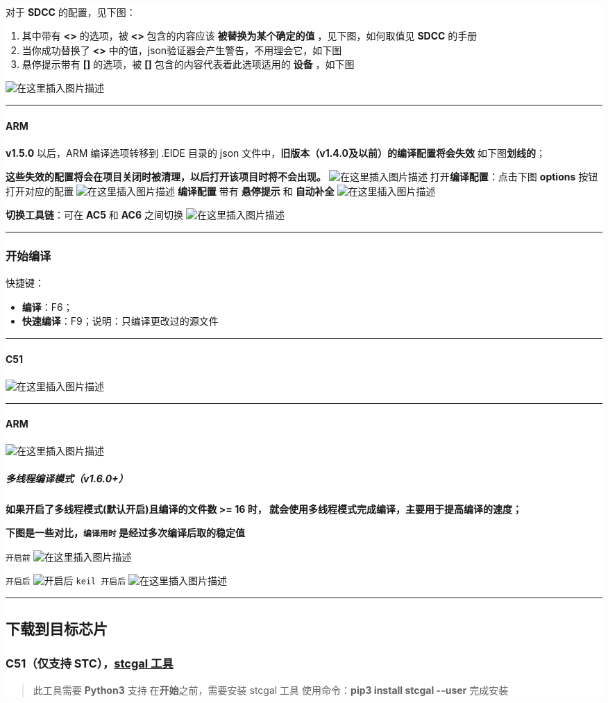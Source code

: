 对于 **SDCC** 的配置，见下图：
1. 其中带有 **<>** 的选项，被 **<>** 包含的内容应该 **被替换为某个确定的值** ，见下图，如何取值见 **SDCC** 的手册
2. 当你成功替换了 **<>** 中的值，json验证器会产生警告，不用理会它，如下图
3. 悬停提示带有 **[]** 的选项，被 **[]** 包含的内容代表着此选项适用的 **设备** ，如下图

![在这里插入图片描述](https://img-blog.csdnimg.cn/2020032621351451.png?x-oss-process=image/watermark,type_ZmFuZ3poZW5naGVpdGk,shadow_10,text_aHR0cHM6Ly9ibG9nLmNzZG4ubmV0L3FxXzQwODMzODEw,size_16,color_FFFFFF,t_70)
***
#### ARM
**v1.5.0** 以后，ARM 编译选项转移到 .EIDE 目录的 json 文件中，**旧版本（v1.4.0及以前）的编译配置将会失效** 如下图**划线的**；

**这些失效的配置将会在项目关闭时被清理，以后打开该项目时将不会出现。**
![在这里插入图片描述](https://img-blog.csdnimg.cn/20200316133632852.png?x-oss-process=image/watermark,type_ZmFuZ3poZW5naGVpdGk,shadow_10,text_aHR0cHM6Ly9ibG9nLmNzZG4ubmV0L3FxXzQwODMzODEw,size_16,color_FFFFFF,t_70)
打开**编译配置**：点击下图 **options** 按钮打开对应的配置
![在这里插入图片描述](https://img-blog.csdnimg.cn/20200314125025896.png)
**编译配置** 带有 **悬停提示** 和 **自动补全**
![在这里插入图片描述](https://img-blog.csdnimg.cn/20200316134804816.png?x-oss-process=image/watermark,type_ZmFuZ3poZW5naGVpdGk,shadow_10,text_aHR0cHM6Ly9ibG9nLmNzZG4ubmV0L3FxXzQwODMzODEw,size_16,color_FFFFFF,t_70)

**切换工具链**：可在 **AC5** 和 **AC6** 之间切换
![在这里插入图片描述](https://img-blog.csdnimg.cn/20200315135116101.png)
***

### 开始编译
快捷键：
 - **编译**：F6；
 - **快速编译**：F9；说明：只编译更改过的源文件

***

#### C51
![在这里插入图片描述](https://img-blog.csdnimg.cn/20200315165539542.gif)
***

#### ARM
![在这里插入图片描述](https://img-blog.csdnimg.cn/20200314131533560.gif)
##### 多线程编译模式（v1.6.0+）
**如果开启了多线程模式(默认开启)且编译的文件数 >= 16 时， 就会使用多线程模式完成编译，主要用于提高编译的速度；**
       
**下图是一些对比，`编译用时` 是经过多次编译后取的稳定值**

`开启前`
![在这里插入图片描述](https://img-blog.csdnimg.cn/20200319163612978.png?x-oss-process=image/watermark,type_ZmFuZ3poZW5naGVpdGk,shadow_10,text_aHR0cHM6Ly9ibG9nLmNzZG4ubmV0L3FxXzQwODMzODEw,size_16,color_FFFFFF,t_70)

`开启后`
![开启后](https://img-blog.csdnimg.cn/20200319163024916.png?x-oss-process=image/watermark,type_ZmFuZ3poZW5naGVpdGk,shadow_10,text_aHR0cHM6Ly9ibG9nLmNzZG4ubmV0L3FxXzQwODMzODEw,size_16,color_FFFFFF,t_70)
`keil 开启后`
![在这里插入图片描述](https://img-blog.csdnimg.cn/2020031916304464.png?x-oss-process=image/watermark,type_ZmFuZ3poZW5naGVpdGk,shadow_10,text_aHR0cHM6Ly9ibG9nLmNzZG4ubmV0L3FxXzQwODMzODEw,size_16,color_FFFFFF,t_70)
***
## 下载到目标芯片
### C51（仅支持 STC），[stcgal 工具](https://github.com/grigorig/stcgal)
> 此工具需要 **Python3** 支持
> 在**开始**之前，需要安装 stcgal 工具
> 使用命令：**pip3 install stcgal --user** 完成安装

